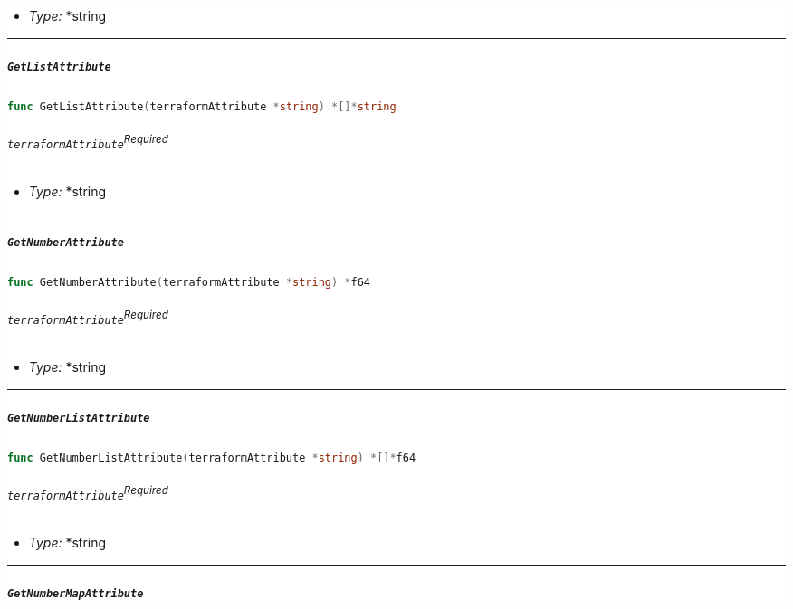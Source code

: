 - *Type:* *string

---

##### `GetListAttribute` <a name="GetListAttribute" id="@cdktf/provider-databricks.artifactAllowlist.ArtifactAllowlistArtifactMatcherOutputReference.getListAttribute"></a>

```go
func GetListAttribute(terraformAttribute *string) *[]*string
```

###### `terraformAttribute`<sup>Required</sup> <a name="terraformAttribute" id="@cdktf/provider-databricks.artifactAllowlist.ArtifactAllowlistArtifactMatcherOutputReference.getListAttribute.parameter.terraformAttribute"></a>

- *Type:* *string

---

##### `GetNumberAttribute` <a name="GetNumberAttribute" id="@cdktf/provider-databricks.artifactAllowlist.ArtifactAllowlistArtifactMatcherOutputReference.getNumberAttribute"></a>

```go
func GetNumberAttribute(terraformAttribute *string) *f64
```

###### `terraformAttribute`<sup>Required</sup> <a name="terraformAttribute" id="@cdktf/provider-databricks.artifactAllowlist.ArtifactAllowlistArtifactMatcherOutputReference.getNumberAttribute.parameter.terraformAttribute"></a>

- *Type:* *string

---

##### `GetNumberListAttribute` <a name="GetNumberListAttribute" id="@cdktf/provider-databricks.artifactAllowlist.ArtifactAllowlistArtifactMatcherOutputReference.getNumberListAttribute"></a>

```go
func GetNumberListAttribute(terraformAttribute *string) *[]*f64
```

###### `terraformAttribute`<sup>Required</sup> <a name="terraformAttribute" id="@cdktf/provider-databricks.artifactAllowlist.ArtifactAllowlistArtifactMatcherOutputReference.getNumberListAttribute.parameter.terraformAttribute"></a>

- *Type:* *string

---

##### `GetNumberMapAttribute` <a name="GetNumberMapAttribute" id="@cdktf/provider-databricks.artifactAllowlist.ArtifactAllowlistArtifactMatcherOutputReference.getNumberMapAttribute"></a>
